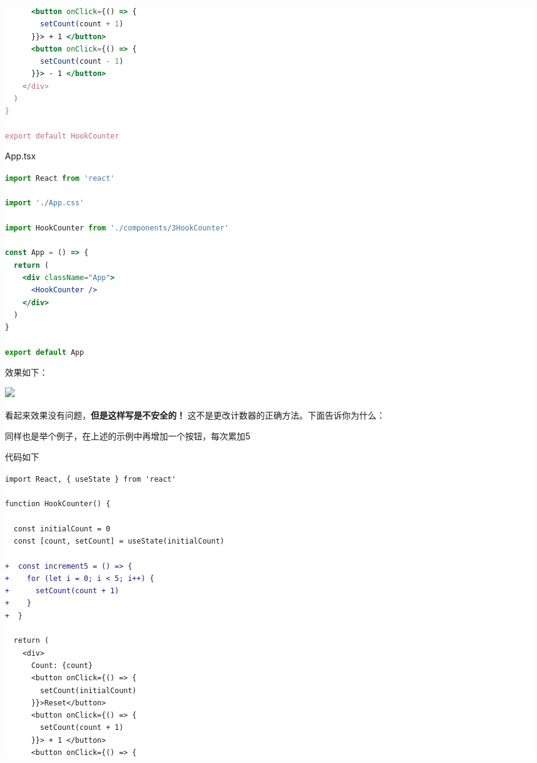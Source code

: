 ``` jsx
      <button onClick={() => {
        setCount(count + 1)
      }}> + 1 </button>
      <button onClick={() => {
        setCount(count - 1)
      }}> - 1 </button>
    </div>
  )
}

export default HookCounter
```

App.tsx

``` jsx
import React from 'react'

import './App.css'

import HookCounter from './components/3HookCounter'

const App = () => {
  return (
    <div className="App">
      <HookCounter />
    </div>
  )
}

export default App
```

效果如下：

![](https://gw.alicdn.com/tfs/TB13LIYva61gK0jSZFlXXXDKFXa-306-179.gif)

看起来效果没有问题，**但是这样写是不安全的！** 这不是更改计数器的正确方法。下面告诉你为什么：

同样也是举个例子，在上述的示例中再增加一个按钮，每次累加5

代码如下

``` diff
import React, { useState } from 'react'

function HookCounter() {

  const initialCount = 0
  const [count, setCount] = useState(initialCount)

+  const increment5 = () => {
+    for (let i = 0; i < 5; i++) {
+      setCount(count + 1)
+    }
+  }

  return (
    <div>
      Count: {count}
      <button onClick={() => {
        setCount(initialCount)
      }}>Reset</button>
      <button onClick={() => {
        setCount(count + 1)
      }}> + 1 </button>
      <button onClick={() => {
```